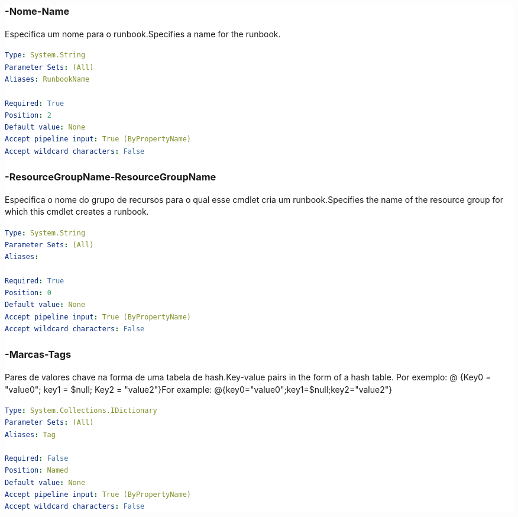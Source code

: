 ### <span data-ttu-id="d125e-122">-Nome</span><span class="sxs-lookup"><span data-stu-id="d125e-122">-Name</span></span>
<span data-ttu-id="d125e-123">Especifica um nome para o runbook.</span><span class="sxs-lookup"><span data-stu-id="d125e-123">Specifies a name for the runbook.</span></span>

```yaml
Type: System.String
Parameter Sets: (All)
Aliases: RunbookName

Required: True
Position: 2
Default value: None
Accept pipeline input: True (ByPropertyName)
Accept wildcard characters: False
```

### <span data-ttu-id="d125e-124">-ResourceGroupName</span><span class="sxs-lookup"><span data-stu-id="d125e-124">-ResourceGroupName</span></span>
<span data-ttu-id="d125e-125">Especifica o nome do grupo de recursos para o qual esse cmdlet cria um runbook.</span><span class="sxs-lookup"><span data-stu-id="d125e-125">Specifies the name of the resource group for which this cmdlet creates a runbook.</span></span>

```yaml
Type: System.String
Parameter Sets: (All)
Aliases:

Required: True
Position: 0
Default value: None
Accept pipeline input: True (ByPropertyName)
Accept wildcard characters: False
```

### <span data-ttu-id="d125e-126">-Marcas</span><span class="sxs-lookup"><span data-stu-id="d125e-126">-Tags</span></span>
<span data-ttu-id="d125e-127">Pares de valores chave na forma de uma tabela de hash.</span><span class="sxs-lookup"><span data-stu-id="d125e-127">Key-value pairs in the form of a hash table.</span></span> <span data-ttu-id="d125e-128">Por exemplo: @ {Key0 = "value0"; key1 = $null; Key2 = "value2"}</span><span class="sxs-lookup"><span data-stu-id="d125e-128">For example: @{key0="value0";key1=$null;key2="value2"}</span></span>

```yaml
Type: System.Collections.IDictionary
Parameter Sets: (All)
Aliases: Tag

Required: False
Position: Named
Default value: None
Accept pipeline input: True (ByPropertyName)
Accept wildcard characters: False
```
